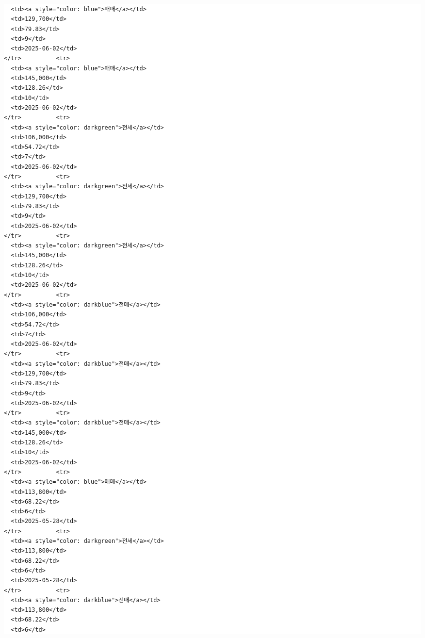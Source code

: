       <td><a style="color: blue">매매</a></td>
      <td>129,700</td>
      <td>79.83</td>
      <td>9</td>
      <td>2025-06-02</td>
    </tr>          <tr>
      <td><a style="color: blue">매매</a></td>
      <td>145,000</td>
      <td>128.26</td>
      <td>10</td>
      <td>2025-06-02</td>
    </tr>          <tr>
      <td><a style="color: darkgreen">전세</a></td>
      <td>106,000</td>
      <td>54.72</td>
      <td>7</td>
      <td>2025-06-02</td>
    </tr>          <tr>
      <td><a style="color: darkgreen">전세</a></td>
      <td>129,700</td>
      <td>79.83</td>
      <td>9</td>
      <td>2025-06-02</td>
    </tr>          <tr>
      <td><a style="color: darkgreen">전세</a></td>
      <td>145,000</td>
      <td>128.26</td>
      <td>10</td>
      <td>2025-06-02</td>
    </tr>          <tr>
      <td><a style="color: darkblue">전매</a></td>
      <td>106,000</td>
      <td>54.72</td>
      <td>7</td>
      <td>2025-06-02</td>
    </tr>          <tr>
      <td><a style="color: darkblue">전매</a></td>
      <td>129,700</td>
      <td>79.83</td>
      <td>9</td>
      <td>2025-06-02</td>
    </tr>          <tr>
      <td><a style="color: darkblue">전매</a></td>
      <td>145,000</td>
      <td>128.26</td>
      <td>10</td>
      <td>2025-06-02</td>
    </tr>          <tr>
      <td><a style="color: blue">매매</a></td>
      <td>113,800</td>
      <td>68.22</td>
      <td>6</td>
      <td>2025-05-28</td>
    </tr>          <tr>
      <td><a style="color: darkgreen">전세</a></td>
      <td>113,800</td>
      <td>68.22</td>
      <td>6</td>
      <td>2025-05-28</td>
    </tr>          <tr>
      <td><a style="color: darkblue">전매</a></td>
      <td>113,800</td>
      <td>68.22</td>
      <td>6</td>